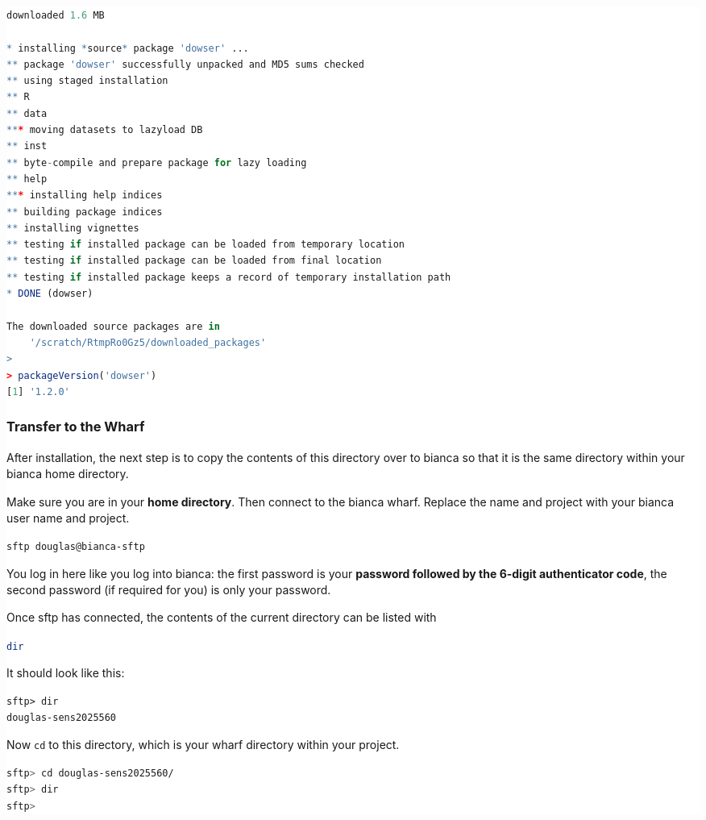 ``` R
downloaded 1.6 MB

* installing *source* package 'dowser' ...
** package 'dowser' successfully unpacked and MD5 sums checked
** using staged installation
** R
** data
*** moving datasets to lazyload DB
** inst
** byte-compile and prepare package for lazy loading
** help
*** installing help indices
** building package indices
** installing vignettes
** testing if installed package can be loaded from temporary location
** testing if installed package can be loaded from final location
** testing if installed package keeps a record of temporary installation path
* DONE (dowser)

The downloaded source packages are in
    '/scratch/RtmpRo0Gz5/downloaded_packages'
>
> packageVersion('dowser')
[1] '1.2.0'
```

### Transfer to the Wharf

After installation, the next step is to copy the contents of this directory over to bianca so that it is the same directory within your bianca home directory.

Make sure you are in your **home directory**. Then connect to the bianca wharf.  Replace the name and project with your bianca user name and project.

``` bash
sftp douglas@bianca-sftp
```

You log in here like you log into bianca: the first password is your **password followed by the 6-digit authenticator code**, the second password (if required for you) is only your password.

Once sftp has connected, the contents of the current directory can be listed with

``` bash
dir
```

It should look like this:

    sftp> dir
    douglas-sens2025560

Now ``cd`` to this directory, which is your wharf directory within your project.

``` bash
sftp> cd douglas-sens2025560/
sftp> dir
sftp>
```
